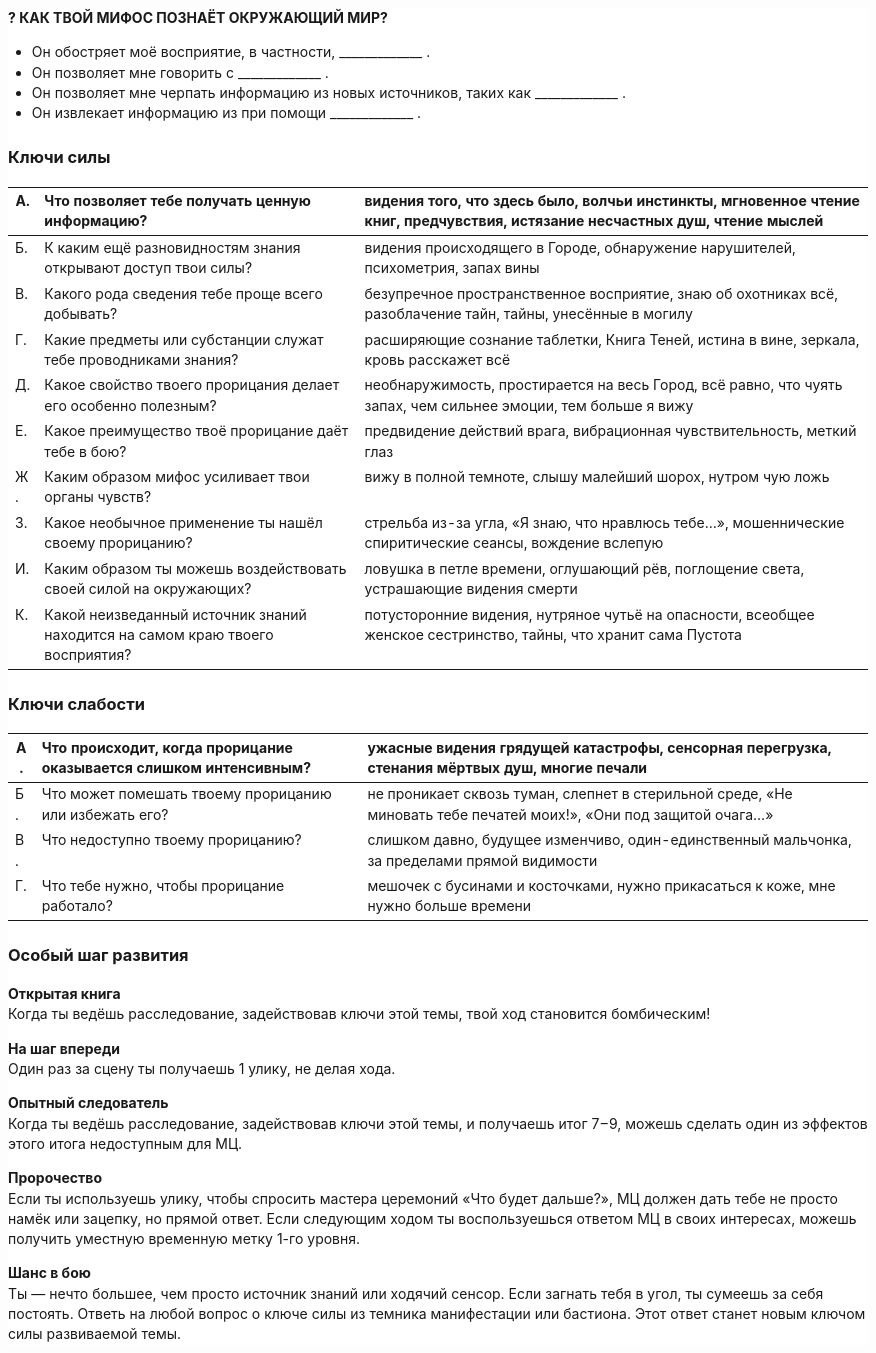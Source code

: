 **? КАК ТВОЙ МИФОС ПОЗНАЁТ ОКРУЖАЮЩИЙ МИР?**
- Он обостряет моё восприятие, в частности, _____________ .
- Он позволяет мне говорить с  _____________ .
- Он позволяет мне черпать информацию из новых источников, таких как  _____________ .
- Он извлекает информацию из  при помощи _____________ .
 
### Ключи силы
| А.  | Что позволяет тебе получать ценную информацию?                                | видения того, что здесь было, волчьи инстинкты, мгновенное чтение книг, предчувствия, истязание несчастных душ, чтение мыслей |
| --- | :---------------------------------------------------------------------------- | :---------------------------------------------------------------------------------------------------------------------------- |
| Б.  | К каким ещё разновидностям знания открывают доступ твои силы?                 | видения происходящего в Городе, обнаружение нарушителей, психометрия, запах вины                                              |
| В.  | Какого рода сведения тебе проще всего добывать?                               | безупречное пространственное восприятие, знаю об охотниках всё, разоблачение тайн, тайны, унесённые в могилу                  |
| Г.  | Какие предметы или субстанции служат тебе проводниками знания?                | расширяющие сознание таблетки, Книга Теней, истина в вине, зеркала, кровь расскажет всё                                       |
| Д.  | Какое свойство твоего прорицания делает его особенно полезным?                | необнаружимость, простирается на весь Город, всё равно, что чуять запах, чем сильнее эмоции, тем больше я вижу                |
| Е.  | Какое преимущество твоё прорицание даёт тебе в бою?                           | предвидение действий врага, вибрационная чувствительность, меткий глаз                                                        |
| Ж.  | Каким образом мифос усиливает твои органы чувств?                             | вижу в полной темноте, слышу малейший шорох, нутром чую ложь                                                                  |
| З.  | Какое необычное применение ты нашёл своему прорицанию?                        | стрельба из-за угла, «Я знаю, что нравлюсь тебе…», мошеннические спиритические сеансы, вождение вслепую                       |
| И.  | Каким образом ты можешь воздействовать своей силой на окружающих?             | ловушка в петле времени, оглушающий рёв, поглощение света, устрашающие видения смерти                                         |
| К.  | Какой неизведанный источник знаний находится на самом краю твоего восприятия? | потусторонние видения, нутряное чутьё на опасности, всеобщее женское сестринство, тайны, что хранит сама Пустота              |

### Ключи слабости
| А.  | Что происходит, когда прорицание оказывается слишком интенсивным? | ужасные видения грядущей катастрофы, сенсорная перегрузка, стенания мёртвых душ, многие печали                    |
| --- | :---------------------------------------------------------------- | :---------------------------------------------------------------------------------------------------------------- |
| Б.  | Что может помешать твоему прорицанию или избежать его?            | не проникает сквозь туман, слепнет в стерильной среде, «Не миновать тебе печатей моих!», «Они под защитой очага…» |
| В.  | Что недоступно твоему прорицанию?                                 | слишком давно, будущее изменчиво, один-единственный мальчонка, за пределами прямой видимости                      |
| Г.  | Что тебе нужно, чтобы прорицание работало?                        | мешочек с бусинами и косточками, нужно прикасаться к коже, мне нужно больше времени                               |

### Особый шаг развития
**Открытая книга** <br> 
Когда ты ведёшь расследование, задействовав ключи этой темы, твой ход становится бомбическим! 

**На шаг впереди** <br> 
Один раз за сцену ты получаешь 1 улику, не делая хода. 

**Опытный следователь** <br> 
Когда ты ведёшь расследование, задействовав ключи этой темы, и получаешь итог 7 – 9, можешь сделать один из эффектов этого итога недоступным для МЦ. 

**Пророчество** <br> 
Если ты используешь улику, чтобы спросить мастера церемоний «Что будет дальше?», МЦ должен дать тебе не просто намёк или зацепку, но прямой ответ. Если следующим ходом ты воспользуешься ответом МЦ в своих интересах, можешь получить уместную временную метку 1-го уровня. 

**Шанс в бою** <br> 
Ты  — нечто большее, чем  просто источник знаний или ходячий сенсор. Если загнать тебя в угол, ты сумеешь за себя постоять. Ответь на любой вопрос о ключе силы из темника манифестации или бастиона. Этот ответ станет новым ключом силы развиваемой темы.
